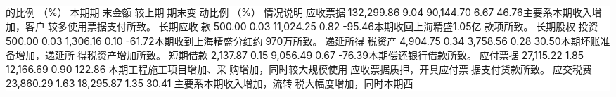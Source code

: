 的比例
（%）
本期期
末金额
较上期
期末变
动比例
（%）
情况说明
应收票据
132,299.86
9.04
90,144.70
6.67
46.76主要系本期收入增加，客户
较多使用票据支付所致。
长期应收
款
500.00
0.03
11,024.25
0.82
-95.46本期收回上海精盛1.05亿
款项所致。
长期股权
投资
500.00
0.03
1,306.16
0.10
-61.72本期收到上海精盛分红约
970万所致。
递延所得
税资产
4,904.75
0.34
3,758.56
0.28
30.50本期坏账准备增加，递延所
得税资产增加所致。
短期借款
2,137.87
0.15
9,056.49
0.67
-76.39本期偿还银行借款所致。
应付票据
27,115.22
1.85
12,166.69
0.90
122.86
本期工程施工项目增加、采
购增加，同时较大规模使用
应收票据质押，开具应付票
据支付货款所致。
应交税费
23,860.29
1.63
18,295.87
1.35
30.41
主要系本期收入增加，流转
税大幅度增加，同时本期西